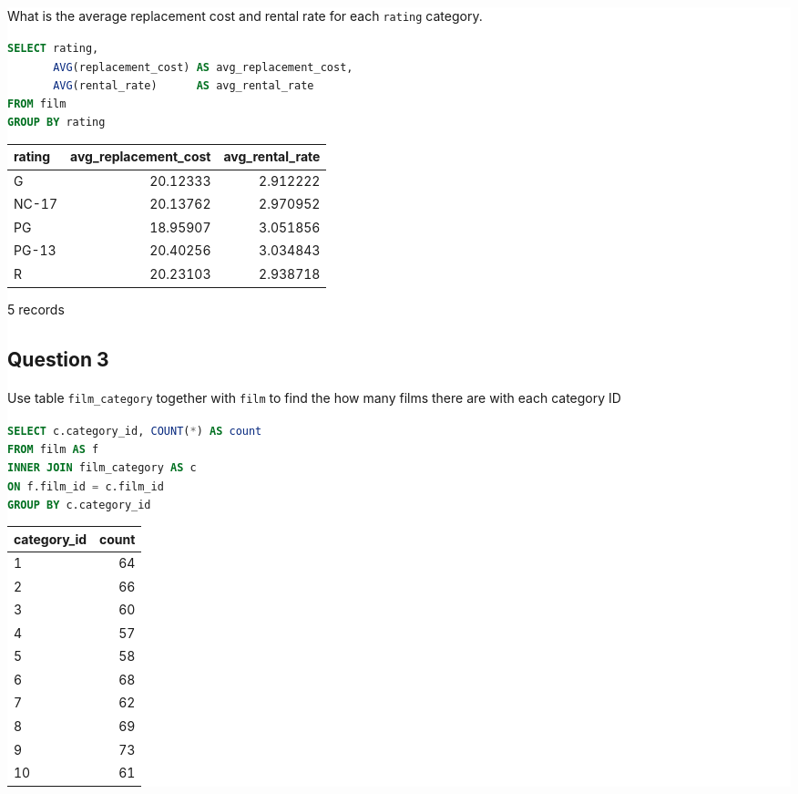 What is the average replacement cost and rental rate for each `rating`
category.

``` sql
SELECT rating,
       AVG(replacement_cost) AS avg_replacement_cost,
       AVG(rental_rate)      AS avg_rental_rate
FROM film
GROUP BY rating
```

<div class="knitsql-table">

| rating | avg\_replacement\_cost | avg\_rental\_rate |
| :----- | ---------------------: | ----------------: |
| G      |               20.12333 |          2.912222 |
| NC-17  |               20.13762 |          2.970952 |
| PG     |               18.95907 |          3.051856 |
| PG-13  |               20.40256 |          3.034843 |
| R      |               20.23103 |          2.938718 |

5 records

</div>

## Question 3

Use table `film_category` together with `film` to find the how many
films there are with each category ID

``` sql
SELECT c.category_id, COUNT(*) AS count
FROM film AS f
INNER JOIN film_category AS c
ON f.film_id = c.film_id
GROUP BY c.category_id
```

<div class="knitsql-table">

| category\_id | count |
| :----------- | ----: |
| 1            |    64 |
| 2            |    66 |
| 3            |    60 |
| 4            |    57 |
| 5            |    58 |
| 6            |    68 |
| 7            |    62 |
| 8            |    69 |
| 9            |    73 |
| 10           |    61 |

